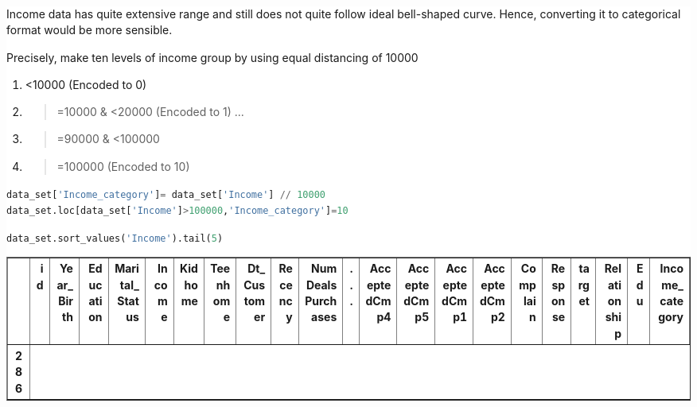 

Income data has quite extensive range and still does not quite follow ideal bell-shaped curve. Hence, converting it to categorical format would be more sensible.

Precisely, make ten levels of income group by using equal distancing of 10000 

1. <10000 (Encoded to 0)
2. >=10000 & <20000 (Encoded to 1)
...
9. >=90000 & <100000
10. >=100000 (Encoded to 10)


```python
data_set['Income_category']= data_set['Income'] // 10000
data_set.loc[data_set['Income']>100000,'Income_category']=10
```


```python
data_set.sort_values('Income').tail(5)
```




<div>
<style scoped>
    .dataframe tbody tr th:only-of-type {
        vertical-align: middle;
    }

    .dataframe tbody tr th {
        vertical-align: top;
    }

    .dataframe thead th {
        text-align: right;
    }
</style>
<table border="1" class="dataframe">
  <thead>
    <tr style="text-align: right;">
      <th></th>
      <th>id</th>
      <th>Year_Birth</th>
      <th>Education</th>
      <th>Marital_Status</th>
      <th>Income</th>
      <th>Kidhome</th>
      <th>Teenhome</th>
      <th>Dt_Customer</th>
      <th>Recency</th>
      <th>NumDealsPurchases</th>
      <th>...</th>
      <th>AcceptedCmp4</th>
      <th>AcceptedCmp5</th>
      <th>AcceptedCmp1</th>
      <th>AcceptedCmp2</th>
      <th>Complain</th>
      <th>Response</th>
      <th>target</th>
      <th>Relationship</th>
      <th>Edu</th>
      <th>Income_category</th>
    </tr>
  </thead>
  <tbody>
    <tr>
      <th>286</th>